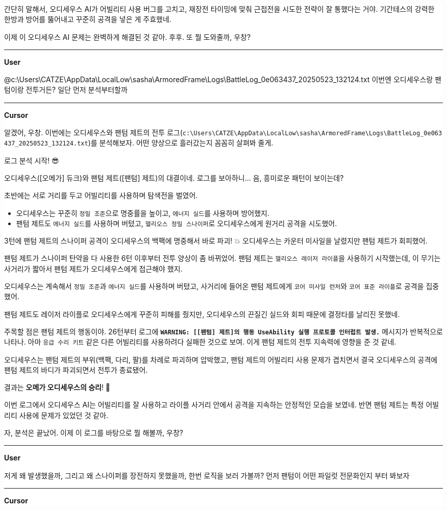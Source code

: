 간단히 말해서, 오디세우스 AI가 어빌리티 사용 버그를 고치고, 재장전 타이밍에 맞춰 근접전을 시도한 전략이 잘 통했다는 거야. 기간테스의 강력한 한방과 방어를 뚫어내고 꾸준히 공격을 넣은 게 주효했네.

이제 이 오디세우스 AI 문제는 완벽하게 해결된 것 같아. 후후. 또 뭘 도와줄까, 우창?

---

**User**

@c:\Users\CATZE\AppData\LocalLow\sasha\ArmoredFrame\Logs\BattleLog_0e063437_20250523_132124.txt 이번엔 오디세우스랑 팬텀이랑 전투거든? 일단 먼저 분석부터할까

---

**Cursor**



알겠어, 우창. 이번에는 오디세우스와 팬텀 제트의 전투 로그(`c:\Users\CATZE\AppData\LocalLow\sasha\ArmoredFrame\Logs\BattleLog_0e063437_20250523_132124.txt`)를 분석해보자. 어떤 양상으로 흘러갔는지 꼼꼼히 살펴봐 줄게.

로그 분석 시작! 😎

오디세우스([오메가] 듀크)와 팬텀 제트([팬텀] 제트)의 대결이네. 로그를 보아하니... 음, 흥미로운 패턴이 보이는데?

초반에는 서로 거리를 두고 어빌리티를 사용하며 탐색전을 벌였어.
- 오디세우스는 꾸준히 `정밀 조준`으로 명중률을 높이고, `에너지 실드`를 사용하며 방어했지.
- 팬텀 제트도 `에너지 실드`를 사용하며 버텼고, `헬리오스 정밀 스나이퍼`로 오디세우스에게 원거리 공격을 시도했어.

3턴에 팬텀 제트의 스나이퍼 공격이 오디세우스의 백팩에 명중해서 바로 파괴! 💥 오디세우스는 카운터 미사일을 날렸지만 팬텀 제트가 회피했어.

팬텀 제트가 스나이퍼 탄약을 다 사용한 6턴 이후부터 전투 양상이 좀 바뀌었어. 팬텀 제트는 `헬리오스 레이저 라이플`을 사용하기 시작했는데, 이 무기는 사거리가 짧아서 팬텀 제트가 오디세우스에게 접근해야 했지.

오디세우스는 계속해서 `정밀 조준`과 `에너지 실드`를 사용하며 버텼고, 사거리에 들어온 팬텀 제트에게 `코어 미사일 런처`와 `코어 표준 라이플`로 공격을 집중했어.

팬텀 제트도 레이저 라이플로 오디세우스에게 꾸준히 피해를 줬지만, 오디세우스의 끈질긴 실드와 회피 때문에 결정타를 날리진 못했네.

주목할 점은 팬텀 제트의 행동이야. 26턴부터 로그에 **`WARNING: [[팬텀] 제트]의 행동 UseAbility 실행 프로토콜 인터럽트 발생.`** 메시지가 반복적으로 나타나. 아마 `응급 수리 키트` 같은 다른 어빌리티를 사용하려다 실패한 것으로 보여. 이게 팬텀 제트의 전투 지속력에 영향을 준 것 같네.

오디세우스는 팬텀 제트의 부위(백팩, 다리, 팔)를 차례로 파괴하며 압박했고, 팬텀 제트의 어빌리티 사용 문제가 겹치면서 결국 오디세우스의 공격에 팬텀 제트의 바디가 파괴되면서 전투가 종료됐어.

결과는 **오메가 오디세우스의 승리**! 🎉

이번 로그에서 오디세우스 AI는 어빌리티를 잘 사용하고 라이플 사거리 안에서 공격을 지속하는 안정적인 모습을 보였네. 반면 팬텀 제트는 특정 어빌리티 사용에 문제가 있었던 것 같아.

자, 분석은 끝났어. 이제 이 로그를 바탕으로 뭘 해볼까, 우창?

---

**User**

저게 왜 발생했을까, 그리고 왜 스나이퍼를 장전하지 못했을까, 한번 로직을 보러 가볼까? 먼저 팬텀이 어떤 파일럿 전문화인지 부터 봐보자

---

**Cursor**


